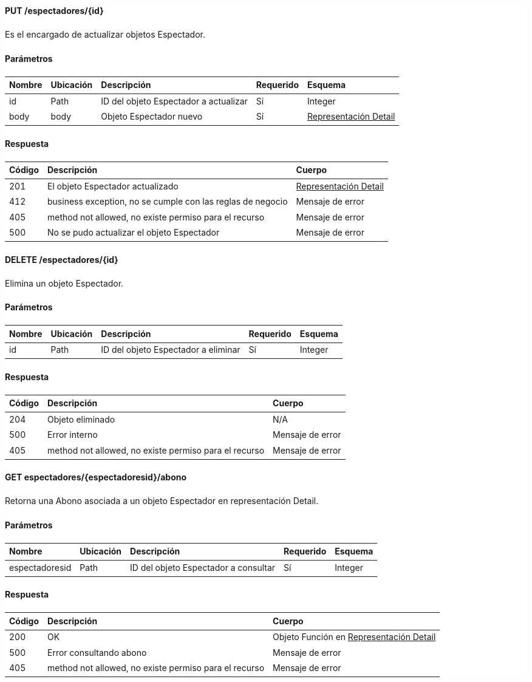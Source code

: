 #### PUT /espectadores/{id}

Es el encargado de actualizar objetos Espectador.

#### Parámetros

Nombre|Ubicación|Descripción|Requerido|Esquema
:--|:--|:--|:--|:--
id|Path|ID del objeto Espectador a actualizar|Sí|Integer
body|body|Objeto Espectador nuevo|Sí|[Representación Detail](#recurso-espectador)

#### Respuesta

Código|Descripción|Cuerpo
:--|:--|:--
201|El objeto Espectador actualizado|[Representación Detail](#recurso-espectador)
412|business exception, no se cumple con las reglas de negocio|Mensaje de error
405|method not allowed, no existe permiso para el recurso|Mensaje de error
500|No se pudo actualizar el objeto Espectador|Mensaje de error

#### DELETE /espectadores/{id}

Elimina un objeto Espectador.

#### Parámetros

Nombre|Ubicación|Descripción|Requerido|Esquema
:--|:--|:--|:--|:--
id|Path|ID del objeto Espectador a eliminar|Sí|Integer

#### Respuesta

Código|Descripción|Cuerpo
:--|:--|:--
204|Objeto eliminado|N/A
500|Error interno|Mensaje de error
405|method not allowed, no existe permiso para el recurso|Mensaje de error

#### GET espectadores/{espectadoresid}/abono

Retorna una Abono asociada a un objeto Espectador en representación Detail.

#### Parámetros

Nombre|Ubicación|Descripción|Requerido|Esquema
:--|:--|:--|:--|:--
espectadoresid|Path|ID del objeto Espectador a consultar|Sí|Integer

#### Respuesta

Código|Descripción|Cuerpo
:--|:--|:--
200|OK|Objeto Función en [Representación Detail](#recurso-abono)
500|Error consultando abono |Mensaje de error
405|method not allowed, no existe permiso para el recurso|Mensaje de error
